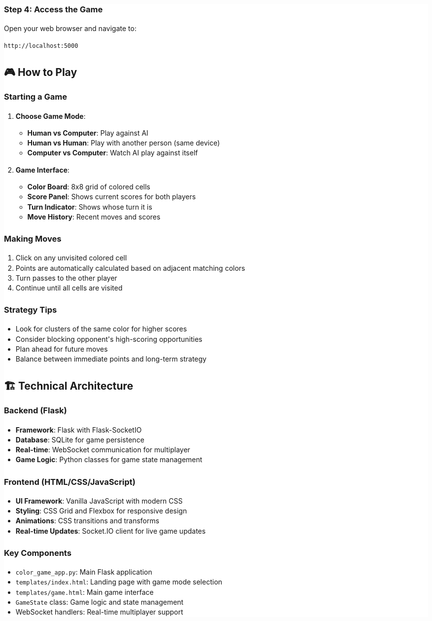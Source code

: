 ### Step 4: Access the Game
Open your web browser and navigate to:
```
http://localhost:5000
```

## 🎮 How to Play

### Starting a Game
1. **Choose Game Mode**:
   - **Human vs Computer**: Play against AI
   - **Human vs Human**: Play with another person (same device)
   - **Computer vs Computer**: Watch AI play against itself

2. **Game Interface**:
   - **Color Board**: 8x8 grid of colored cells
   - **Score Panel**: Shows current scores for both players
   - **Turn Indicator**: Shows whose turn it is
   - **Move History**: Recent moves and scores

### Making Moves
1. Click on any unvisited colored cell
2. Points are automatically calculated based on adjacent matching colors
3. Turn passes to the other player
4. Continue until all cells are visited

### Strategy Tips
- Look for clusters of the same color for higher scores
- Consider blocking opponent's high-scoring opportunities
- Plan ahead for future moves
- Balance between immediate points and long-term strategy

## 🏗️ Technical Architecture

### Backend (Flask)
- **Framework**: Flask with Flask-SocketIO
- **Database**: SQLite for game persistence
- **Real-time**: WebSocket communication for multiplayer
- **Game Logic**: Python classes for game state management

### Frontend (HTML/CSS/JavaScript)
- **UI Framework**: Vanilla JavaScript with modern CSS
- **Styling**: CSS Grid and Flexbox for responsive design
- **Animations**: CSS transitions and transforms
- **Real-time Updates**: Socket.IO client for live game updates

### Key Components
- `color_game_app.py`: Main Flask application
- `templates/index.html`: Landing page with game mode selection
- `templates/game.html`: Main game interface
- `GameState` class: Game logic and state management
- WebSocket handlers: Real-time multiplayer support
